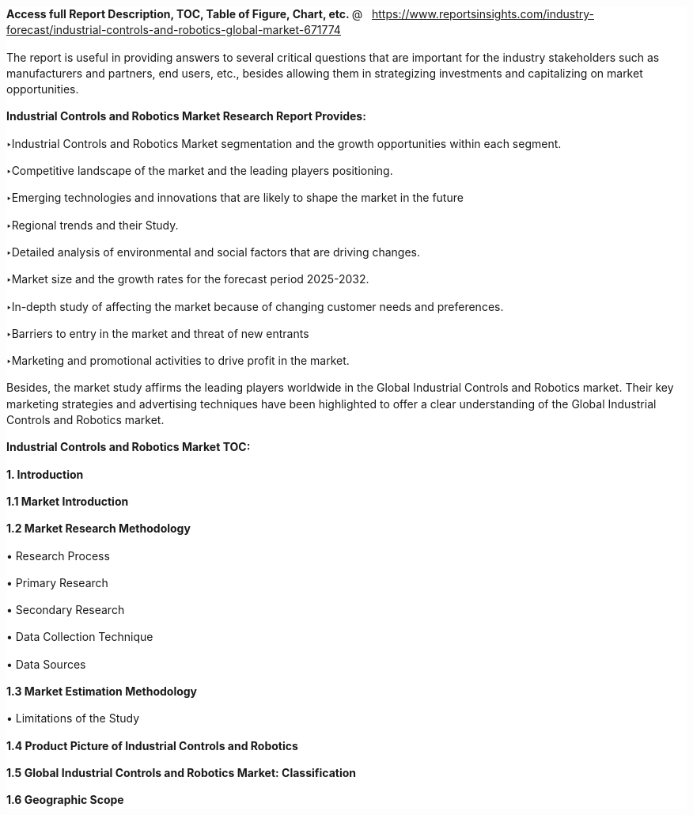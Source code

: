 <strong>Access full Report Description, TOC, Table of Figure, Chart, etc. </strong>@   <a href=https://www.reportsinsights.com/industry-forecast/industrial-controls-and-robotics-global-market-671774>https://www.reportsinsights.com/industry-forecast/industrial-controls-and-robotics-global-market-671774</a>

The report is useful in providing answers to several critical questions that are important for the industry stakeholders such as manufacturers and partners, end users, etc., besides allowing them in strategizing investments and capitalizing on market opportunities.

<strong>Industrial Controls and Robotics Market Research Report Provides:</strong>

<strong>‣</strong>Industrial Controls and Robotics Market segmentation and the growth opportunities within each segment.

<strong>‣</strong>Competitive landscape of the market and the leading players positioning.

<strong>‣</strong>Emerging technologies and innovations that are likely to shape the market in the future

<strong>‣</strong>Regional trends and their Study.

<strong>‣</strong>Detailed analysis of environmental and social factors that are driving changes.

<strong>‣</strong>Market size and the growth rates for the forecast period 2025-2032.

<strong>‣</strong>In-depth study of affecting the market because of changing customer needs and preferences.

<strong>‣</strong>Barriers to entry in the market and threat of new entrants

<strong>‣</strong>Marketing and promotional activities to drive profit in the market.

Besides, the market study affirms the leading players worldwide in the Global Industrial Controls and Robotics market. Their key marketing strategies and advertising techniques have been highlighted to offer a clear understanding of the Global Industrial Controls and Robotics market.

<strong>Industrial Controls and Robotics Market TOC:</strong>

<strong>1. Introduction</strong>

<strong>1.1 Market Introduction</strong>

<strong>1.2 Market Research Methodology</strong>

• Research Process

• Primary Research

• Secondary Research

• Data Collection Technique

• Data Sources

<strong>1.3 Market Estimation Methodology</strong>

• Limitations of the Study

<strong>1.4 Product Picture of Industrial Controls and Robotics</strong>

<strong>1.5 Global Industrial Controls and Robotics Market: Classification</strong>

<strong>1.6 Geographic Scope</strong>
